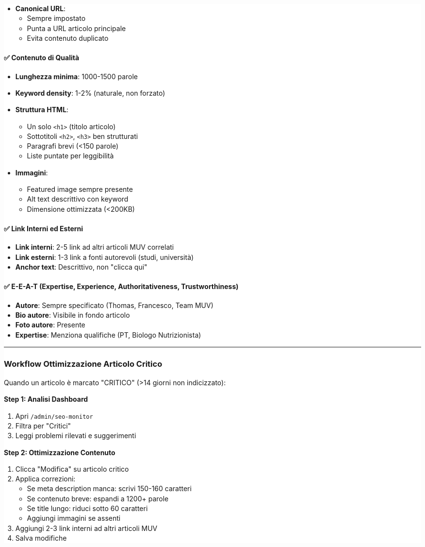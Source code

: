 - **Canonical URL**:
  - Sempre impostato
  - Punta a URL articolo principale
  - Evita contenuto duplicato

#### ✅ Contenuto di Qualità

- **Lunghezza minima**: 1000-1500 parole
- **Keyword density**: 1-2% (naturale, non forzato)
- **Struttura HTML**:
  - Un solo `<h1>` (titolo articolo)
  - Sottotitoli `<h2>`, `<h3>` ben strutturati
  - Paragrafi brevi (<150 parole)
  - Liste puntate per leggibilità

- **Immagini**:
  - Featured image sempre presente
  - Alt text descrittivo con keyword
  - Dimensione ottimizzata (<200KB)

#### ✅ Link Interni ed Esterni

- **Link interni**: 2-5 link ad altri articoli MUV correlati
- **Link esterni**: 1-3 link a fonti autorevoli (studi, università)
- **Anchor text**: Descrittivo, non "clicca qui"

#### ✅ E-E-A-T (Expertise, Experience, Authoritativeness, Trustworthiness)

- **Autore**: Sempre specificato (Thomas, Francesco, Team MUV)
- **Bio autore**: Visibile in fondo articolo
- **Foto autore**: Presente
- **Expertise**: Menziona qualifiche (PT, Biologo Nutrizionista)

---

### Workflow Ottimizzazione Articolo Critico

Quando un articolo è marcato "CRITICO" (>14 giorni non indicizzato):

**Step 1: Analisi Dashboard**
1. Apri `/admin/seo-monitor`
2. Filtra per "Critici"
3. Leggi problemi rilevati e suggerimenti

**Step 2: Ottimizzazione Contenuto**
1. Clicca "Modifica" su articolo critico
2. Applica correzioni:
   - Se meta description manca: scrivi 150-160 caratteri
   - Se contenuto breve: espandi a 1200+ parole
   - Se title lungo: riduci sotto 60 caratteri
   - Aggiungi immagini se assenti
3. Aggiungi 2-3 link interni ad altri articoli MUV
4. Salva modifiche
